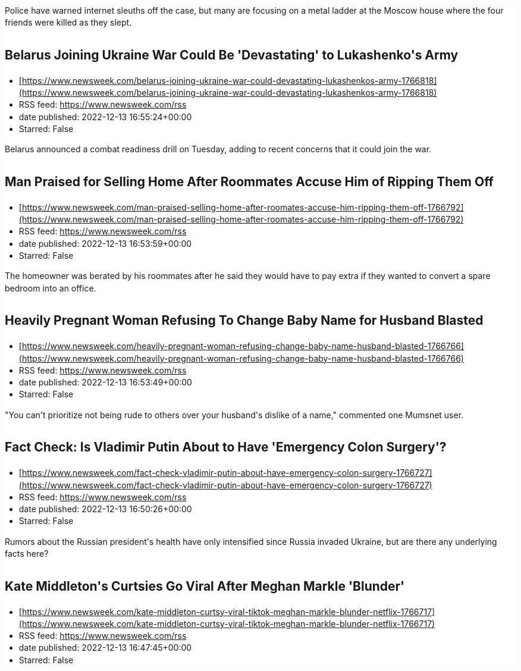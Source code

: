 Police have warned internet sleuths off the case, but many are focusing on a metal ladder at the Moscow house where the four friends were killed as they slept.

## Belarus Joining Ukraine War Could Be 'Devastating' to Lukashenko's Army
 - [https://www.newsweek.com/belarus-joining-ukraine-war-could-devastating-lukashenkos-army-1766818](https://www.newsweek.com/belarus-joining-ukraine-war-could-devastating-lukashenkos-army-1766818)
 - RSS feed: https://www.newsweek.com/rss
 - date published: 2022-12-13 16:55:24+00:00
 - Starred: False

Belarus announced a combat readiness drill on Tuesday, adding to recent concerns that it could join the war.

## Man Praised for Selling Home After Roommates Accuse Him of Ripping Them Off
 - [https://www.newsweek.com/man-praised-selling-home-after-roomates-accuse-him-ripping-them-off-1766792](https://www.newsweek.com/man-praised-selling-home-after-roomates-accuse-him-ripping-them-off-1766792)
 - RSS feed: https://www.newsweek.com/rss
 - date published: 2022-12-13 16:53:59+00:00
 - Starred: False

The homeowner was berated by his roommates after he said they would have to pay extra if they wanted to convert a spare bedroom into an office.

## Heavily Pregnant Woman Refusing To Change Baby Name for Husband Blasted
 - [https://www.newsweek.com/heavily-pregnant-woman-refusing-change-baby-name-husband-blasted-1766766](https://www.newsweek.com/heavily-pregnant-woman-refusing-change-baby-name-husband-blasted-1766766)
 - RSS feed: https://www.newsweek.com/rss
 - date published: 2022-12-13 16:53:49+00:00
 - Starred: False

"You can't prioritize not being rude to others over your husband's dislike of a name," commented one Mumsnet user.

## Fact Check: Is Vladimir Putin About to Have 'Emergency Colon Surgery'?
 - [https://www.newsweek.com/fact-check-vladimir-putin-about-have-emergency-colon-surgery-1766727](https://www.newsweek.com/fact-check-vladimir-putin-about-have-emergency-colon-surgery-1766727)
 - RSS feed: https://www.newsweek.com/rss
 - date published: 2022-12-13 16:50:26+00:00
 - Starred: False

Rumors about the Russian president's health have only intensified since Russia invaded Ukraine, but are there any underlying facts here?

## Kate Middleton's Curtsies Go Viral After Meghan Markle 'Blunder'
 - [https://www.newsweek.com/kate-middleton-curtsy-viral-tiktok-meghan-markle-blunder-netflix-1766717](https://www.newsweek.com/kate-middleton-curtsy-viral-tiktok-meghan-markle-blunder-netflix-1766717)
 - RSS feed: https://www.newsweek.com/rss
 - date published: 2022-12-13 16:47:45+00:00
 - Starred: False
